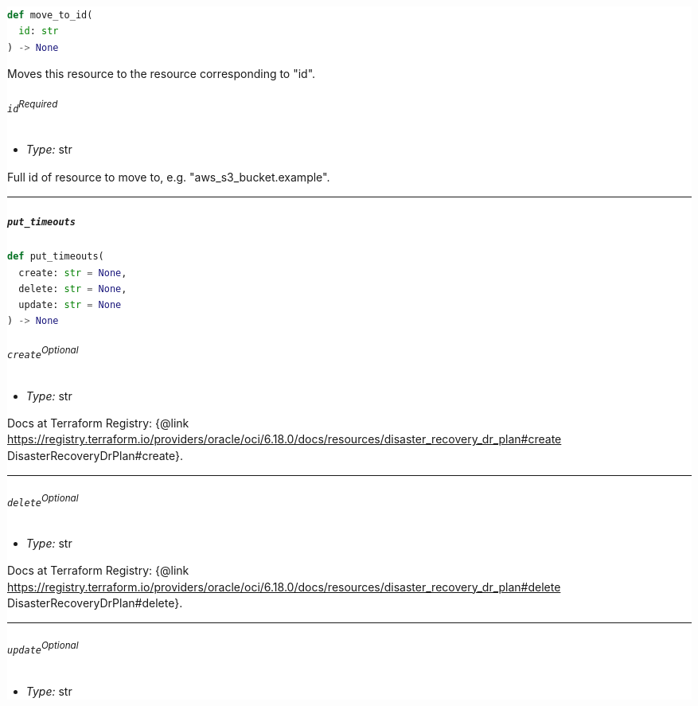 ```python
def move_to_id(
  id: str
) -> None
```

Moves this resource to the resource corresponding to "id".

###### `id`<sup>Required</sup> <a name="id" id="rhizo-co-terraform-provider-oci.disasterRecoveryDrPlan.DisasterRecoveryDrPlan.moveToId.parameter.id"></a>

- *Type:* str

Full id of resource to move to, e.g. "aws_s3_bucket.example".

---

##### `put_timeouts` <a name="put_timeouts" id="rhizo-co-terraform-provider-oci.disasterRecoveryDrPlan.DisasterRecoveryDrPlan.putTimeouts"></a>

```python
def put_timeouts(
  create: str = None,
  delete: str = None,
  update: str = None
) -> None
```

###### `create`<sup>Optional</sup> <a name="create" id="rhizo-co-terraform-provider-oci.disasterRecoveryDrPlan.DisasterRecoveryDrPlan.putTimeouts.parameter.create"></a>

- *Type:* str

Docs at Terraform Registry: {@link https://registry.terraform.io/providers/oracle/oci/6.18.0/docs/resources/disaster_recovery_dr_plan#create DisasterRecoveryDrPlan#create}.

---

###### `delete`<sup>Optional</sup> <a name="delete" id="rhizo-co-terraform-provider-oci.disasterRecoveryDrPlan.DisasterRecoveryDrPlan.putTimeouts.parameter.delete"></a>

- *Type:* str

Docs at Terraform Registry: {@link https://registry.terraform.io/providers/oracle/oci/6.18.0/docs/resources/disaster_recovery_dr_plan#delete DisasterRecoveryDrPlan#delete}.

---

###### `update`<sup>Optional</sup> <a name="update" id="rhizo-co-terraform-provider-oci.disasterRecoveryDrPlan.DisasterRecoveryDrPlan.putTimeouts.parameter.update"></a>

- *Type:* str
